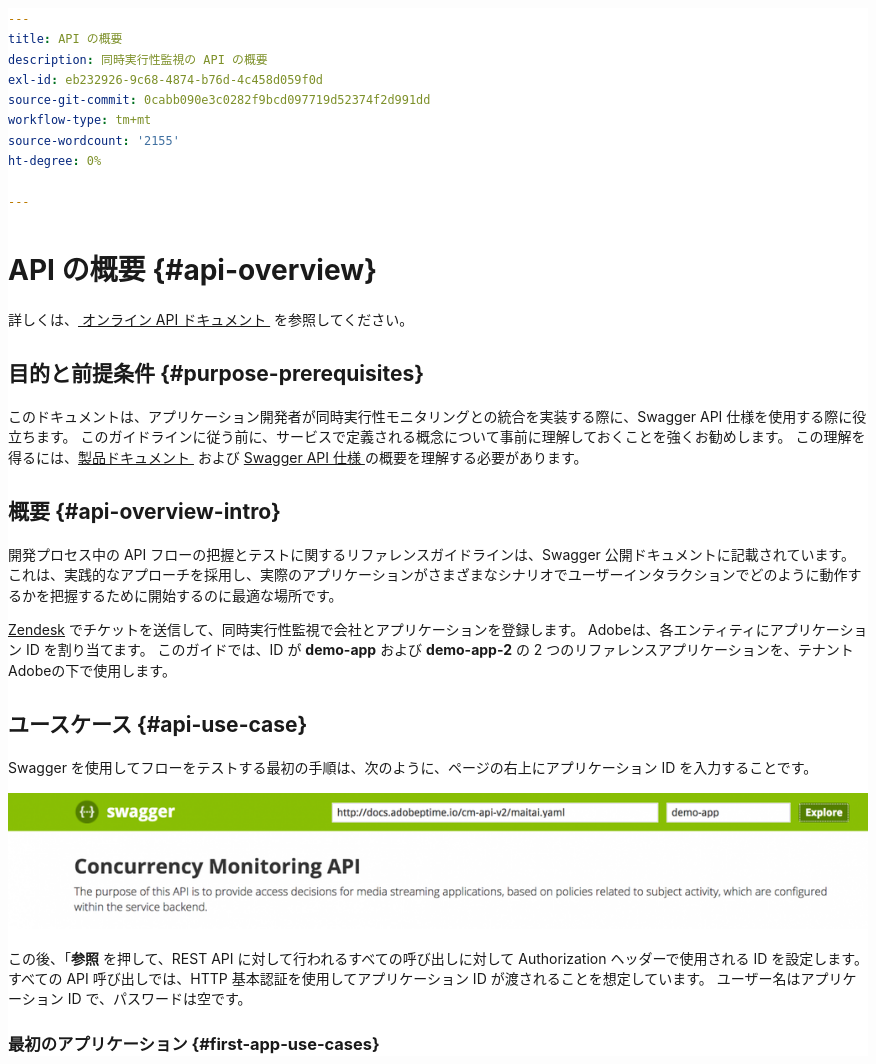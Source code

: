 ```yaml
---
title: API の概要
description: 同時実行性監視の API の概要
exl-id: eb232926-9c68-4874-b76d-4c458d059f0d
source-git-commit: 0cabb090e3c0282f9bcd097719d52374f2d991dd
workflow-type: tm+mt
source-wordcount: '2155'
ht-degree: 0%

---
```


# API の概要 {#api-overview}

詳しくは、[&#x200B; オンライン API ドキュメント &#x200B;](http://docs.adobeptime.io/cm-api-v2/) を参照してください。

## 目的と前提条件 {#purpose-prerequisites}

このドキュメントは、アプリケーション開発者が同時実行性モニタリングとの統合を実装する際に、Swagger API 仕様を使用する際に役立ちます。 このガイドラインに従う前に、サービスで定義される概念について事前に理解しておくことを強くお勧めします。 この理解を得るには、[&#x200B; 製品ドキュメント &#x200B;](/help/concurrency-monitoring/cm-home.md) および [Swagger API 仕様 &#x200B;](http://docs.adobeptime.io/cm-api-v2/) の概要を理解する必要があります。


## 概要 {#api-overview-intro}

開発プロセス中の API フローの把握とテストに関するリファレンスガイドラインは、Swagger 公開ドキュメントに記載されています。 これは、実践的なアプローチを採用し、実際のアプリケーションがさまざまなシナリオでユーザーインタラクションでどのように動作するかを把握するために開始するのに最適な場所です。

[Zendesk](mailto:tve-support@adobe.com) でチケットを送信して、同時実行性監視で会社とアプリケーションを登録します。 Adobeは、各エンティティにアプリケーション ID を割り当てます。 このガイドでは、ID が **demo-app** および **demo-app-2** の 2 つのリファレンスアプリケーションを、テナント Adobeの下で使用します。


## ユースケース {#api-use-case}

Swagger を使用してフローをテストする最初の手順は、次のように、ページの右上にアプリケーション ID を入力することです。

![](assets/setting-app-id.png)

この後、「**参照** を押して、REST API に対して行われるすべての呼び出しに対して Authorization ヘッダーで使用される ID を設定します。  すべての API 呼び出しでは、HTTP 基本認証を使用してアプリケーション ID が渡されることを想定しています。 ユーザー名はアプリケーション ID で、パスワードは空です。


### 最初のアプリケーション {#first-app-use-cases}
